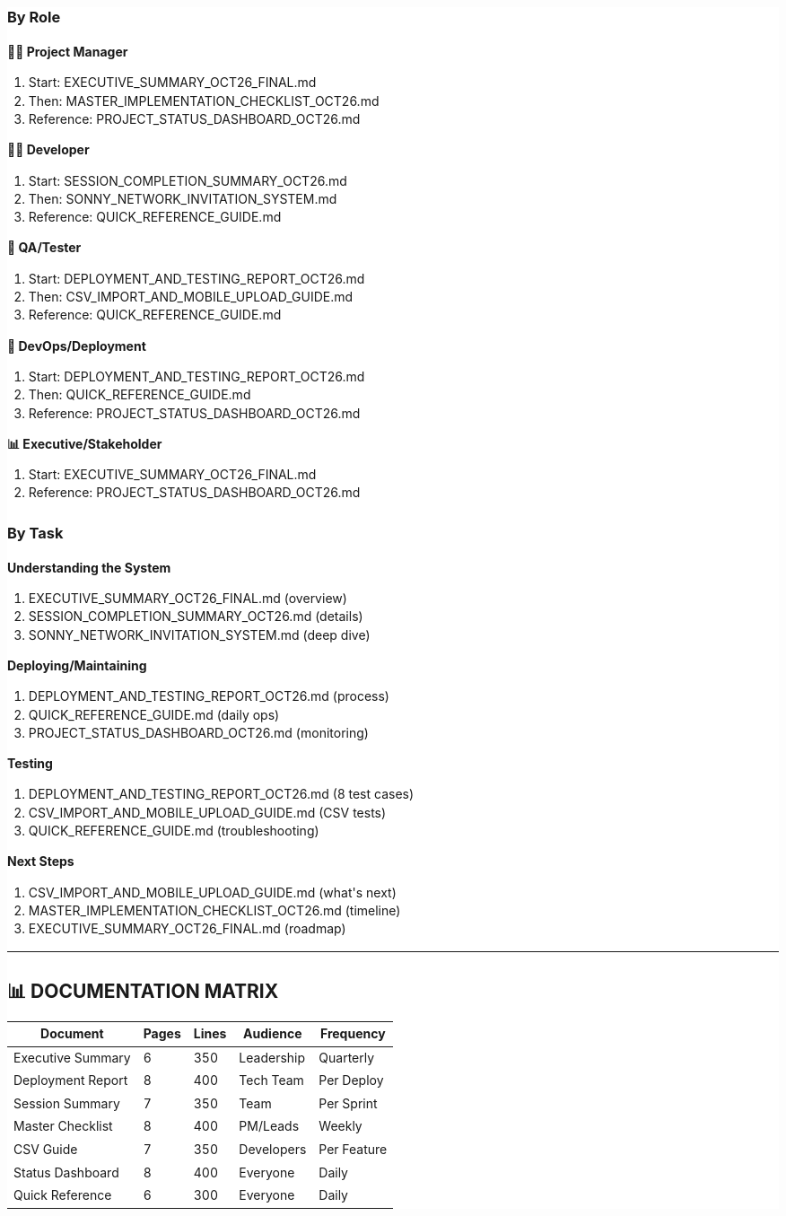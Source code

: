 ### By Role

**👨‍💼 Project Manager**
1. Start: EXECUTIVE_SUMMARY_OCT26_FINAL.md
2. Then: MASTER_IMPLEMENTATION_CHECKLIST_OCT26.md
3. Reference: PROJECT_STATUS_DASHBOARD_OCT26.md

**👨‍💻 Developer**
1. Start: SESSION_COMPLETION_SUMMARY_OCT26.md
2. Then: SONNY_NETWORK_INVITATION_SYSTEM.md
3. Reference: QUICK_REFERENCE_GUIDE.md

**🧪 QA/Tester**
1. Start: DEPLOYMENT_AND_TESTING_REPORT_OCT26.md
2. Then: CSV_IMPORT_AND_MOBILE_UPLOAD_GUIDE.md
3. Reference: QUICK_REFERENCE_GUIDE.md

**🚀 DevOps/Deployment**
1. Start: DEPLOYMENT_AND_TESTING_REPORT_OCT26.md
2. Then: QUICK_REFERENCE_GUIDE.md
3. Reference: PROJECT_STATUS_DASHBOARD_OCT26.md

**📊 Executive/Stakeholder**
1. Start: EXECUTIVE_SUMMARY_OCT26_FINAL.md
2. Reference: PROJECT_STATUS_DASHBOARD_OCT26.md

### By Task

**Understanding the System**
1. EXECUTIVE_SUMMARY_OCT26_FINAL.md (overview)
2. SESSION_COMPLETION_SUMMARY_OCT26.md (details)
3. SONNY_NETWORK_INVITATION_SYSTEM.md (deep dive)

**Deploying/Maintaining**
1. DEPLOYMENT_AND_TESTING_REPORT_OCT26.md (process)
2. QUICK_REFERENCE_GUIDE.md (daily ops)
3. PROJECT_STATUS_DASHBOARD_OCT26.md (monitoring)

**Testing**
1. DEPLOYMENT_AND_TESTING_REPORT_OCT26.md (8 test cases)
2. CSV_IMPORT_AND_MOBILE_UPLOAD_GUIDE.md (CSV tests)
3. QUICK_REFERENCE_GUIDE.md (troubleshooting)

**Next Steps**
1. CSV_IMPORT_AND_MOBILE_UPLOAD_GUIDE.md (what's next)
2. MASTER_IMPLEMENTATION_CHECKLIST_OCT26.md (timeline)
3. EXECUTIVE_SUMMARY_OCT26_FINAL.md (roadmap)

---

## 📊 DOCUMENTATION MATRIX

| Document | Pages | Lines | Audience | Frequency |
|----------|-------|-------|----------|-----------|
| Executive Summary | 6 | 350 | Leadership | Quarterly |
| Deployment Report | 8 | 400 | Tech Team | Per Deploy |
| Session Summary | 7 | 350 | Team | Per Sprint |
| Master Checklist | 8 | 400 | PM/Leads | Weekly |
| CSV Guide | 7 | 350 | Developers | Per Feature |
| Status Dashboard | 8 | 400 | Everyone | Daily |
| Quick Reference | 6 | 300 | Everyone | Daily |